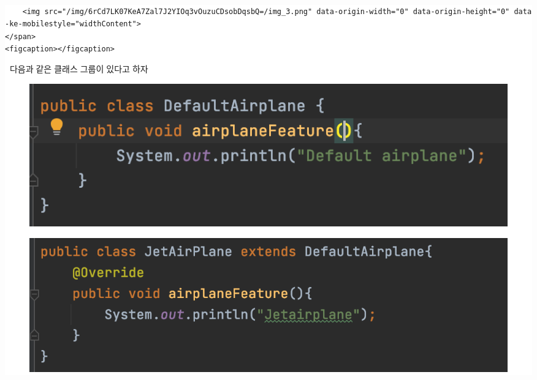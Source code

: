         <img src="/img/6rCd7LK07KeA7Zal7J2YIOq3vOuzuCDsobDqsbQ=/img_3.png" data-origin-width="0" data-origin-height="0" data-ke-mobilestyle="widthContent">
    </span>
    <figcaption></figcaption>
</figure><p></p>
<p>&nbsp; 다음과 같은 클래스 그룹이 있다고 하자</p>
<p></p><figure class="imageblock alignCenter" data-origin-width="0" data-origin-height="0" data-ke-mobilestyle="widthContent">
    <span data-lightbox="lightbox">
        <img src="/img/6rCd7LK07KeA7Zal7J2YIOq3vOuzuCDsobDqsbQ=/img_4.png" data-origin-width="0" data-origin-height="0" data-ke-mobilestyle="widthContent">
    </span>
    <figcaption></figcaption>
</figure><figure class="imageblock alignCenter" data-origin-width="0" data-origin-height="0" data-ke-mobilestyle="widthContent">
    <span data-lightbox="lightbox">
        <img src="/img/6rCd7LK07KeA7Zal7J2YIOq3vOuzuCDsobDqsbQ=/img_5.png" data-origin-width="0" data-origin-height="0" data-ke-mobilestyle="widthContent">
    </span>
    <figcaption></figcaption>
</figure><figure class="imageblock alignCenter" data-origin-width="0" data-origin-height="0" data-ke-mobilestyle="widthContent">
    <span data-lightbox="lightbox">